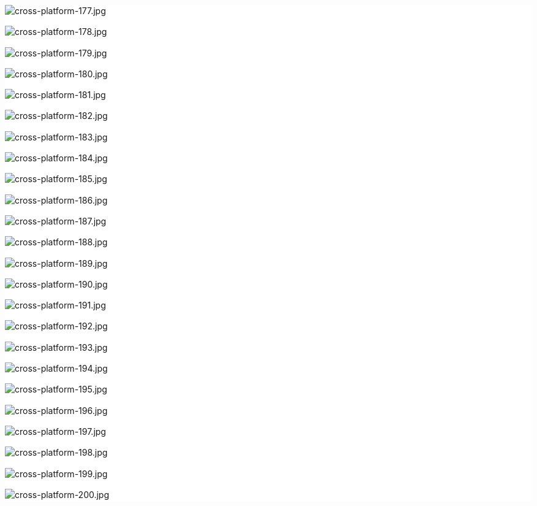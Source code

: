 ![cross-platform-177.jpg](https://github.com/iHTCboy/iGallery/raw/master/BlogImages/IT/2020-cross-platform/cross-platform-177.jpeg)

![cross-platform-178.jpg](https://github.com/iHTCboy/iGallery/raw/master/BlogImages/IT/2020-cross-platform/cross-platform-178.jpeg)

![cross-platform-179.jpg](https://github.com/iHTCboy/iGallery/raw/master/BlogImages/IT/2020-cross-platform/cross-platform-179.jpeg)

![cross-platform-180.jpg](https://github.com/iHTCboy/iGallery/raw/master/BlogImages/IT/2020-cross-platform/cross-platform-180.jpeg)

![cross-platform-181.jpg](https://github.com/iHTCboy/iGallery/raw/master/BlogImages/IT/2020-cross-platform/cross-platform-181.jpeg)

![cross-platform-182.jpg](https://github.com/iHTCboy/iGallery/raw/master/BlogImages/IT/2020-cross-platform/cross-platform-182.jpeg)

![cross-platform-183.jpg](https://github.com/iHTCboy/iGallery/raw/master/BlogImages/IT/2020-cross-platform/cross-platform-183.jpeg)

![cross-platform-184.jpg](https://github.com/iHTCboy/iGallery/raw/master/BlogImages/IT/2020-cross-platform/cross-platform-184.jpeg)

![cross-platform-185.jpg](https://github.com/iHTCboy/iGallery/raw/master/BlogImages/IT/2020-cross-platform/cross-platform-185.jpeg)

![cross-platform-186.jpg](https://github.com/iHTCboy/iGallery/raw/master/BlogImages/IT/2020-cross-platform/cross-platform-186.jpeg)

![cross-platform-187.jpg](https://github.com/iHTCboy/iGallery/raw/master/BlogImages/IT/2020-cross-platform/cross-platform-187.jpeg)

![cross-platform-188.jpg](https://github.com/iHTCboy/iGallery/raw/master/BlogImages/IT/2020-cross-platform/cross-platform-188.jpeg)

![cross-platform-189.jpg](https://github.com/iHTCboy/iGallery/raw/master/BlogImages/IT/2020-cross-platform/cross-platform-189.jpeg)

![cross-platform-190.jpg](https://github.com/iHTCboy/iGallery/raw/master/BlogImages/IT/2020-cross-platform/cross-platform-190.jpeg)

![cross-platform-191.jpg](https://github.com/iHTCboy/iGallery/raw/master/BlogImages/IT/2020-cross-platform/cross-platform-191.jpeg)

![cross-platform-192.jpg](https://github.com/iHTCboy/iGallery/raw/master/BlogImages/IT/2020-cross-platform/cross-platform-192.jpeg)

![cross-platform-193.jpg](https://github.com/iHTCboy/iGallery/raw/master/BlogImages/IT/2020-cross-platform/cross-platform-193.jpeg)

![cross-platform-194.jpg](https://github.com/iHTCboy/iGallery/raw/master/BlogImages/IT/2020-cross-platform/cross-platform-194.jpeg)

![cross-platform-195.jpg](https://github.com/iHTCboy/iGallery/raw/master/BlogImages/IT/2020-cross-platform/cross-platform-195.jpeg)

![cross-platform-196.jpg](https://github.com/iHTCboy/iGallery/raw/master/BlogImages/IT/2020-cross-platform/cross-platform-196.jpeg)

![cross-platform-197.jpg](https://github.com/iHTCboy/iGallery/raw/master/BlogImages/IT/2020-cross-platform/cross-platform-197.jpeg)

![cross-platform-198.jpg](https://github.com/iHTCboy/iGallery/raw/master/BlogImages/IT/2020-cross-platform/cross-platform-198.jpeg)

![cross-platform-199.jpg](https://github.com/iHTCboy/iGallery/raw/master/BlogImages/IT/2020-cross-platform/cross-platform-199.jpeg)

![cross-platform-200.jpg](https://github.com/iHTCboy/iGallery/raw/master/BlogImages/IT/2020-cross-platform/cross-platform-200.jpeg)
